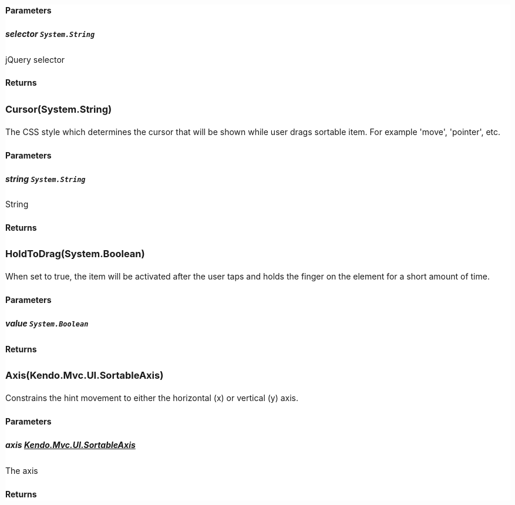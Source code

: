 
#### Parameters

##### selector `System.String`
jQuery selector



#### Returns




### Cursor(System.String)
The CSS style which determines the cursor that will be shown while user drags sortable item. For example 'move', 'pointer', etc.


#### Parameters

##### string `System.String`
String



#### Returns




### HoldToDrag(System.Boolean)
When set to true, the item will be activated after the user taps and holds the finger on the element for a short amount of time.


#### Parameters

##### value `System.Boolean`




#### Returns




### Axis(Kendo.Mvc.UI.SortableAxis)
Constrains the hint movement to either the horizontal (x) or vertical (y) axis.


#### Parameters

##### axis [Kendo.Mvc.UI.SortableAxis](/api/wrappers/aspnet-mvc/Kendo.Mvc.UI/SortableAxis)
The axis



#### Returns

